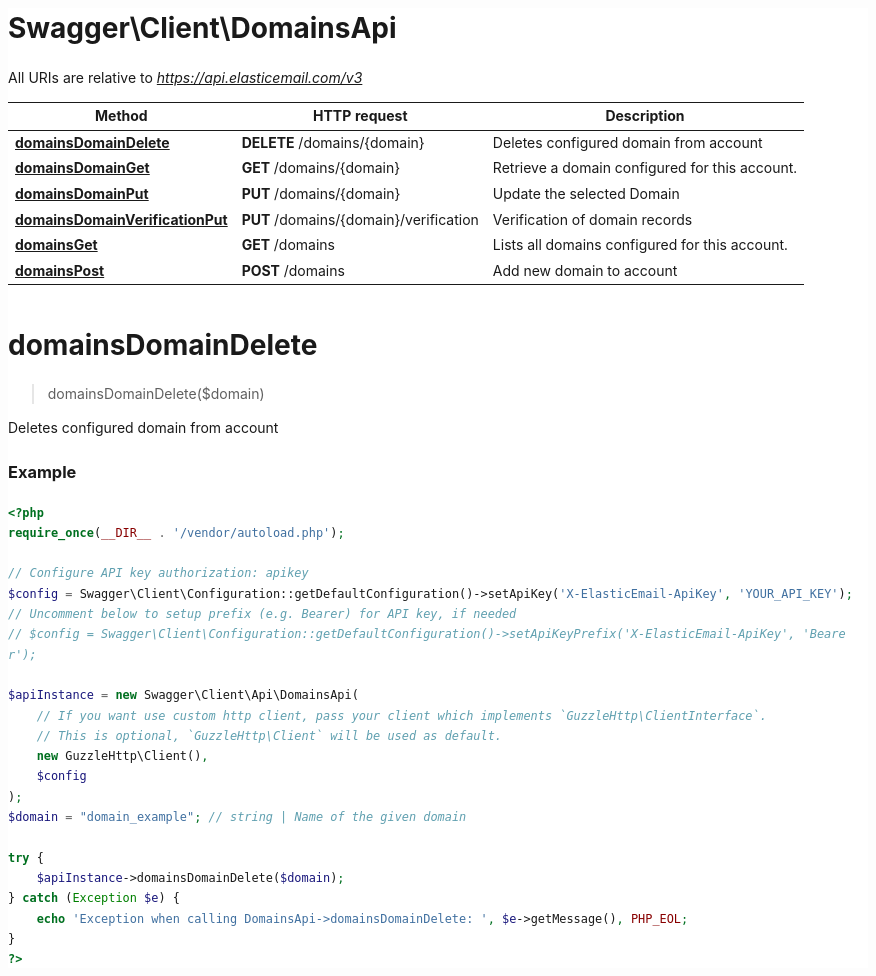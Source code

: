 # Swagger\Client\DomainsApi

All URIs are relative to *https://api.elasticemail.com/v3*

Method | HTTP request | Description
------------- | ------------- | -------------
[**domainsDomainDelete**](DomainsApi.md#domainsDomainDelete) | **DELETE** /domains/{domain} | Deletes configured domain from account
[**domainsDomainGet**](DomainsApi.md#domainsDomainGet) | **GET** /domains/{domain} | Retrieve a domain configured for this account.
[**domainsDomainPut**](DomainsApi.md#domainsDomainPut) | **PUT** /domains/{domain} | Update the selected Domain
[**domainsDomainVerificationPut**](DomainsApi.md#domainsDomainVerificationPut) | **PUT** /domains/{domain}/verification | Verification of domain records
[**domainsGet**](DomainsApi.md#domainsGet) | **GET** /domains | Lists all domains configured for this account.
[**domainsPost**](DomainsApi.md#domainsPost) | **POST** /domains | Add new domain to account


# **domainsDomainDelete**
> domainsDomainDelete($domain)

Deletes configured domain from account

### Example
```php
<?php
require_once(__DIR__ . '/vendor/autoload.php');

// Configure API key authorization: apikey
$config = Swagger\Client\Configuration::getDefaultConfiguration()->setApiKey('X-ElasticEmail-ApiKey', 'YOUR_API_KEY');
// Uncomment below to setup prefix (e.g. Bearer) for API key, if needed
// $config = Swagger\Client\Configuration::getDefaultConfiguration()->setApiKeyPrefix('X-ElasticEmail-ApiKey', 'Bearer');

$apiInstance = new Swagger\Client\Api\DomainsApi(
    // If you want use custom http client, pass your client which implements `GuzzleHttp\ClientInterface`.
    // This is optional, `GuzzleHttp\Client` will be used as default.
    new GuzzleHttp\Client(),
    $config
);
$domain = "domain_example"; // string | Name of the given domain

try {
    $apiInstance->domainsDomainDelete($domain);
} catch (Exception $e) {
    echo 'Exception when calling DomainsApi->domainsDomainDelete: ', $e->getMessage(), PHP_EOL;
}
?>
```
